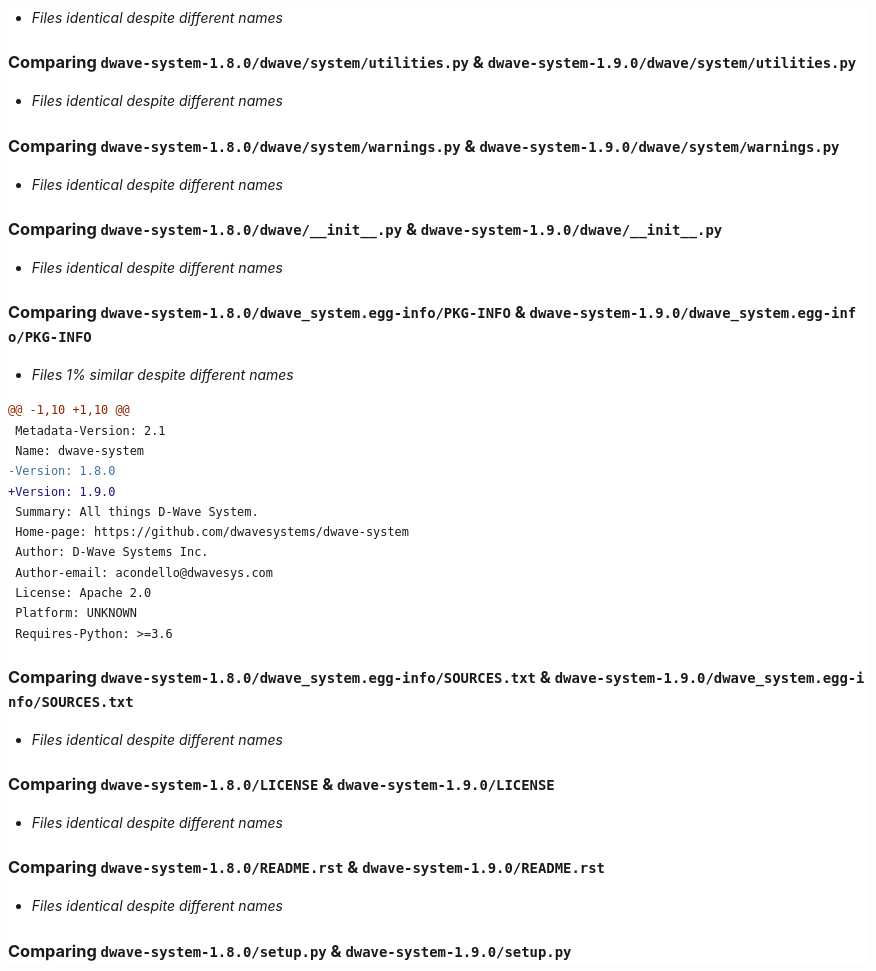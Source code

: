  * *Files identical despite different names*

### Comparing `dwave-system-1.8.0/dwave/system/utilities.py` & `dwave-system-1.9.0/dwave/system/utilities.py`

 * *Files identical despite different names*

### Comparing `dwave-system-1.8.0/dwave/system/warnings.py` & `dwave-system-1.9.0/dwave/system/warnings.py`

 * *Files identical despite different names*

### Comparing `dwave-system-1.8.0/dwave/__init__.py` & `dwave-system-1.9.0/dwave/__init__.py`

 * *Files identical despite different names*

### Comparing `dwave-system-1.8.0/dwave_system.egg-info/PKG-INFO` & `dwave-system-1.9.0/dwave_system.egg-info/PKG-INFO`

 * *Files 1% similar despite different names*

```diff
@@ -1,10 +1,10 @@
 Metadata-Version: 2.1
 Name: dwave-system
-Version: 1.8.0
+Version: 1.9.0
 Summary: All things D-Wave System.
 Home-page: https://github.com/dwavesystems/dwave-system
 Author: D-Wave Systems Inc.
 Author-email: acondello@dwavesys.com
 License: Apache 2.0
 Platform: UNKNOWN
 Requires-Python: >=3.6
```

### Comparing `dwave-system-1.8.0/dwave_system.egg-info/SOURCES.txt` & `dwave-system-1.9.0/dwave_system.egg-info/SOURCES.txt`

 * *Files identical despite different names*

### Comparing `dwave-system-1.8.0/LICENSE` & `dwave-system-1.9.0/LICENSE`

 * *Files identical despite different names*

### Comparing `dwave-system-1.8.0/README.rst` & `dwave-system-1.9.0/README.rst`

 * *Files identical despite different names*

### Comparing `dwave-system-1.8.0/setup.py` & `dwave-system-1.9.0/setup.py`
